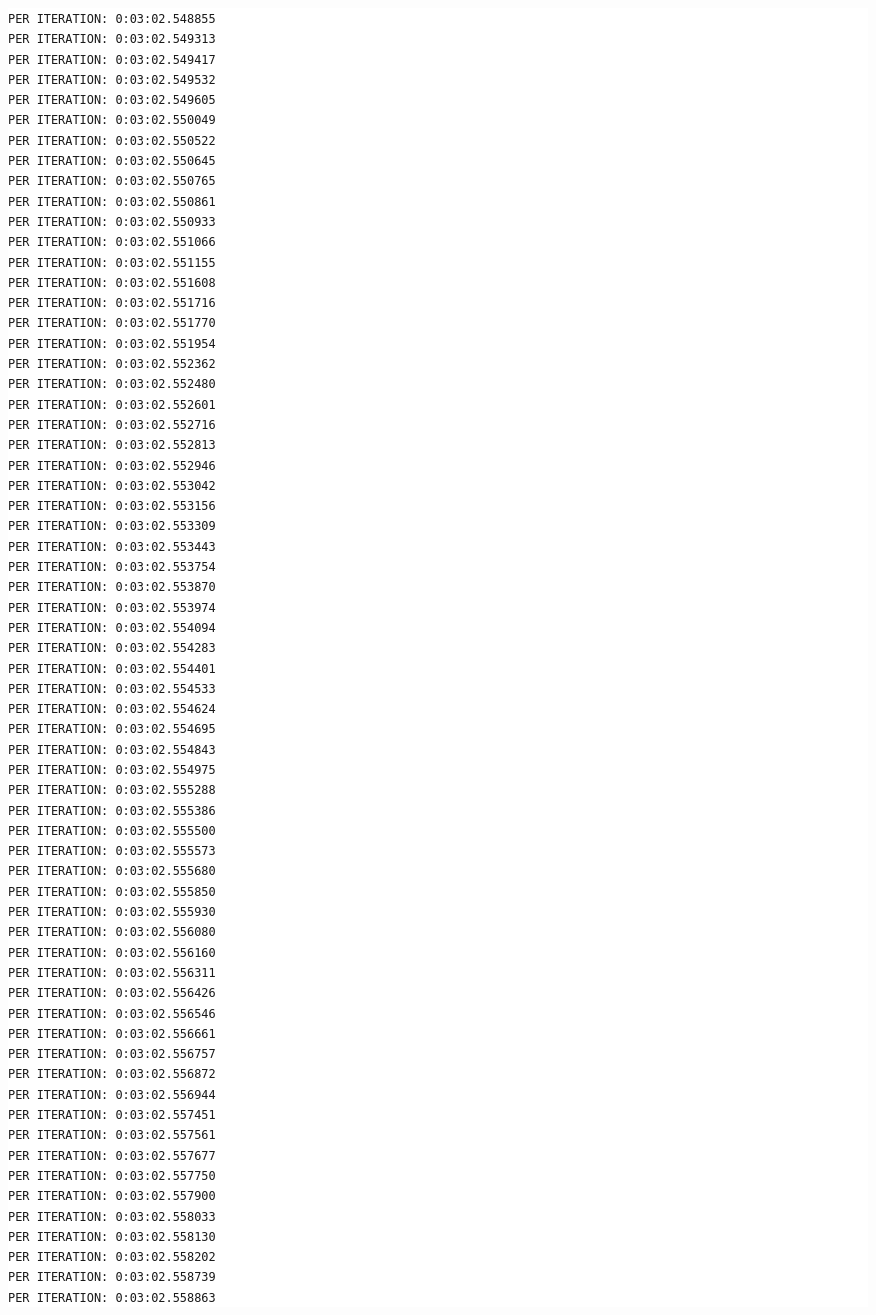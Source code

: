     PER ITERATION: 0:03:02.548855
    PER ITERATION: 0:03:02.549313
    PER ITERATION: 0:03:02.549417
    PER ITERATION: 0:03:02.549532
    PER ITERATION: 0:03:02.549605
    PER ITERATION: 0:03:02.550049
    PER ITERATION: 0:03:02.550522
    PER ITERATION: 0:03:02.550645
    PER ITERATION: 0:03:02.550765
    PER ITERATION: 0:03:02.550861
    PER ITERATION: 0:03:02.550933
    PER ITERATION: 0:03:02.551066
    PER ITERATION: 0:03:02.551155
    PER ITERATION: 0:03:02.551608
    PER ITERATION: 0:03:02.551716
    PER ITERATION: 0:03:02.551770
    PER ITERATION: 0:03:02.551954
    PER ITERATION: 0:03:02.552362
    PER ITERATION: 0:03:02.552480
    PER ITERATION: 0:03:02.552601
    PER ITERATION: 0:03:02.552716
    PER ITERATION: 0:03:02.552813
    PER ITERATION: 0:03:02.552946
    PER ITERATION: 0:03:02.553042
    PER ITERATION: 0:03:02.553156
    PER ITERATION: 0:03:02.553309
    PER ITERATION: 0:03:02.553443
    PER ITERATION: 0:03:02.553754
    PER ITERATION: 0:03:02.553870
    PER ITERATION: 0:03:02.553974
    PER ITERATION: 0:03:02.554094
    PER ITERATION: 0:03:02.554283
    PER ITERATION: 0:03:02.554401
    PER ITERATION: 0:03:02.554533
    PER ITERATION: 0:03:02.554624
    PER ITERATION: 0:03:02.554695
    PER ITERATION: 0:03:02.554843
    PER ITERATION: 0:03:02.554975
    PER ITERATION: 0:03:02.555288
    PER ITERATION: 0:03:02.555386
    PER ITERATION: 0:03:02.555500
    PER ITERATION: 0:03:02.555573
    PER ITERATION: 0:03:02.555680
    PER ITERATION: 0:03:02.555850
    PER ITERATION: 0:03:02.555930
    PER ITERATION: 0:03:02.556080
    PER ITERATION: 0:03:02.556160
    PER ITERATION: 0:03:02.556311
    PER ITERATION: 0:03:02.556426
    PER ITERATION: 0:03:02.556546
    PER ITERATION: 0:03:02.556661
    PER ITERATION: 0:03:02.556757
    PER ITERATION: 0:03:02.556872
    PER ITERATION: 0:03:02.556944
    PER ITERATION: 0:03:02.557451
    PER ITERATION: 0:03:02.557561
    PER ITERATION: 0:03:02.557677
    PER ITERATION: 0:03:02.557750
    PER ITERATION: 0:03:02.557900
    PER ITERATION: 0:03:02.558033
    PER ITERATION: 0:03:02.558130
    PER ITERATION: 0:03:02.558202
    PER ITERATION: 0:03:02.558739
    PER ITERATION: 0:03:02.558863